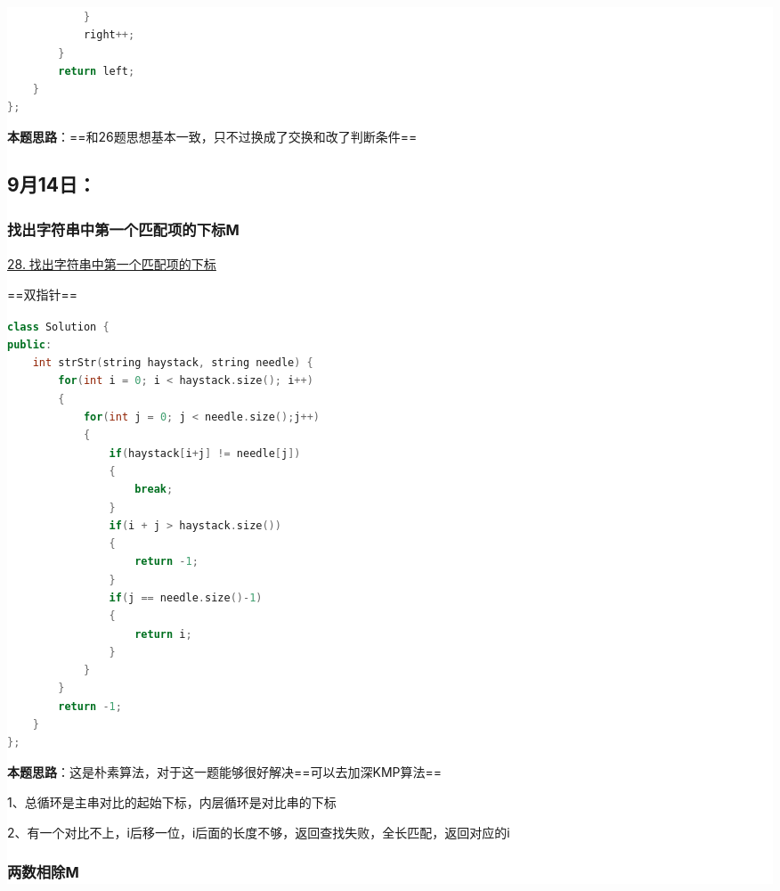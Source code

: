 ```c++
            }
            right++;
        }
        return left;
    }
};
```

**本题思路**：==和26题思想基本一致，只不过换成了交换和改了判断条件==

## 9月14日：

### 找出字符串中第一个匹配项的下标M

[28. 找出字符串中第一个匹配项的下标](https://leetcode.cn/problems/find-the-index-of-the-first-occurrence-in-a-string/)

==双指针==

```c++
class Solution {
public:
    int strStr(string haystack, string needle) {
        for(int i = 0; i < haystack.size(); i++)
        {
            for(int j = 0; j < needle.size();j++)
            {
                if(haystack[i+j] != needle[j])
                {
                    break;
                }
                if(i + j > haystack.size())
                {
                    return -1;
                }
                if(j == needle.size()-1)
                {
                    return i;
                }
            }
        }
        return -1;
    }
};
```

**本题思路**：这是朴素算法，对于这一题能够很好解决==可以去加深KMP算法==

1、总循环是主串对比的起始下标，内层循环是对比串的下标

2、有一个对比不上，i后移一位，i后面的长度不够，返回查找失败，全长匹配，返回对应的i

### 两数相除M
